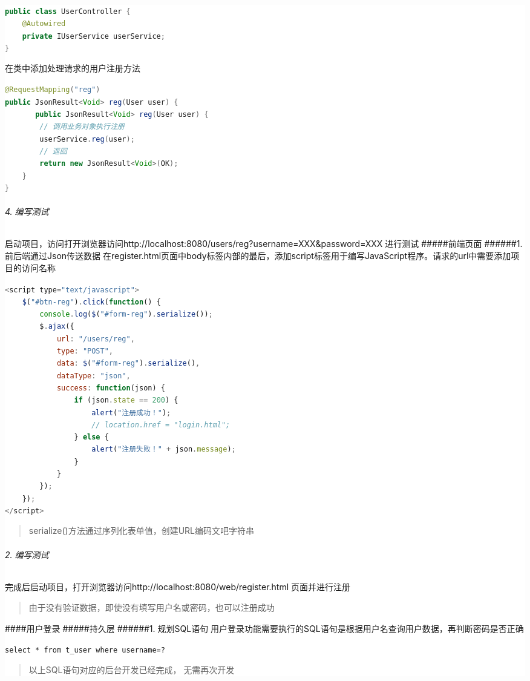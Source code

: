 ```java
public class UserController {
    @Autowired
    private IUserService userService;
}
```
在类中添加处理请求的用户注册方法
```java
@RequestMapping("reg")
public JsonResult<Void> reg(User user) {
       public JsonResult<Void> reg(User user) {
        // 调用业务对象执行注册
        userService.reg(user);
        // 返回
        return new JsonResult<Void>(OK);
    }
}
```
###### 4. 编写测试
启动项目，访问打开浏览器访问http://localhost:8080/users/reg?username=XXX&password=XXX 进行测试
#####前端页面
######1. 前后端通过Json传送数据
在register.html页面中body标签内部的最后，添加script标签用于编写JavaScript程序。请求的url中需要添加项目的访问名称
```js
<script type="text/javascript">
    $("#btn-reg").click(function() {
        console.log($("#form-reg").serialize());
        $.ajax({
            url: "/users/reg",
            type: "POST",
            data: $("#form-reg").serialize(),
            dataType: "json",
            success: function(json) {
                if (json.state == 200) {
                    alert("注册成功！");
                    // location.href = "login.html";
                } else {
                    alert("注册失败！" + json.message);
                }
            }
        });
	});
</script>
```
> serialize()方法通过序列化表单值，创建URL编码文吧字符串

###### 2. 编写测试
完成后启动项目，打开浏览器访问http://localhost:8080/web/register.html 页面并进行注册
> 由于没有验证数据，即使没有填写用户名或密码，也可以注册成功

####用户登录
#####持久层
######1. 规划SQL语句
用户登录功能需要执行的SQL语句是根据用户名查询用户数据，再判断密码是否正确
```mysql
select * from t_user where username=?
```
> 以上SQL语句对应的后台开发已经完成， 无需再次开发

